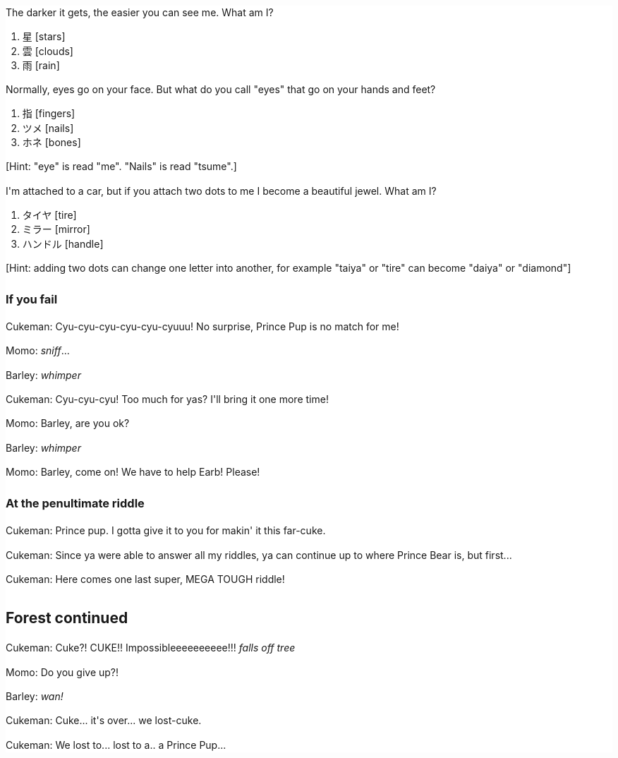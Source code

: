 The darker it gets, the easier you can see me. What am I?

1. 星 [stars]
2. 雲 [clouds]
3. 雨 [rain]

Normally, eyes go on your face. But what do you call "eyes" that go on your hands and feet?

1. 指 [fingers]
2. ツメ [nails]
3. ホネ [bones]

[Hint: "eye" is read "me". "Nails" is read "tsume".]

I'm attached to a car, but if you attach two dots to me I become a beautiful jewel. What am I?

1. タイヤ [tire]
2. ミラー [mirror]
3. ハンドル [handle]

[Hint: adding two dots can change one letter into another, for example "taiya" or "tire" can become "daiya" or "diamond"]

### If you fail

Cukeman: Cyu-cyu-cyu-cyu-cyu-cyuuu! No surprise, Prince Pup is no match for me!

Momo: *sniff*...

Barley: *whimper*

Cukeman: Cyu-cyu-cyu! Too much for yas? I'll bring it one more time!

Momo: Barley, are you ok?

Barley: *whimper*

Momo: Barley, come on! We have to help Earb! Please!

### At the penultimate riddle

Cukeman: Prince pup. I gotta give it to you for makin' it this far-cuke.

Cukeman: Since ya were able to answer all my riddles, ya can continue up to where Prince Bear is, but first...

Cukeman: Here comes one last super, MEGA TOUGH riddle!

## Forest continued

Cukeman: Cuke?! CUKE!! Impossibleeeeeeeeee!!! *falls off tree*

Momo: Do you give up?!

Barley: *wan!*

Cukeman: Cuke... it's over... we lost-cuke.

Cukeman: We lost to... lost to a.. a Prince Pup...
